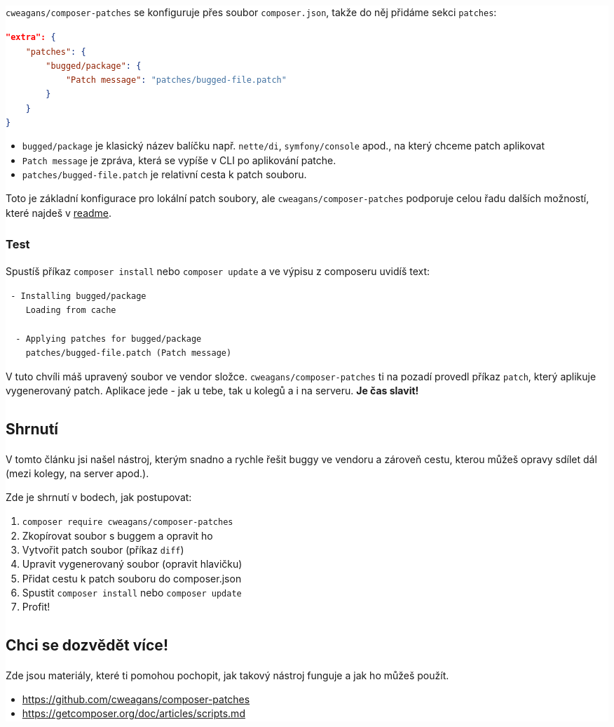 `cweagans/composer-patches` se konfiguruje přes soubor `composer.json`, takže do něj přidáme sekci `patches`:

```json
"extra": {
    "patches": {
        "bugged/package": {
            "Patch message": "patches/bugged-file.patch"
        }
    }
}
```

 - `bugged/package` je klasický název balíčku např. `nette/di`, `symfony/console` apod., na který chceme patch aplikovat
 - `Patch message` je zpráva, která se vypíše v CLI po aplikování patche.
 - `patches/bugged-file.patch` je relativní cesta k patch souboru.

Toto je základní konfigurace pro lokální patch soubory, ale `cweagans/composer-patches` podporuje celou řadu dalších možností, které najdeš v [readme](https://github.com/cweagans/composer-patches/blob/master/README.md).


### Test

Spustíš příkaz `composer install` nebo `composer update` a ve výpisu z composeru uvidíš text:

```text
 - Installing bugged/package
    Loading from cache

  - Applying patches for bugged/package
    patches/bugged-file.patch (Patch message)
```

V tuto chvíli máš upravený soubor ve vendor složce. `cweagans/composer-patches` ti na pozadí provedl příkaz `patch`, který aplikuje vygenerovaný patch. Aplikace jede - jak u tebe, tak u kolegů a i na serveru. **Je čas slavit!**


## Shrnutí

V tomto článku jsi našel nástroj, kterým snadno a rychle řešit buggy ve vendoru a zároveň cestu, kterou můžeš opravy sdílet dál (mezi kolegy, na server apod.).

Zde je shrnutí v bodech, jak postupovat:

1. `composer require cweagans/composer-patches`
2. Zkopírovat soubor s buggem a opravit ho
3. Vytvořit patch soubor (příkaz `diff`)
4. Upravit vygenerovaný soubor (opravit hlavičku)
5. Přidat cestu k patch souboru do composer.json
6. Spustit `composer install` nebo `composer update`
7. Profit!

## Chci se dozvědět více!

Zde jsou materiály, které ti pomohou pochopit, jak takový nástroj funguje a jak ho můžeš použít.

 - https://github.com/cweagans/composer-patches
 - https://getcomposer.org/doc/articles/scripts.md
